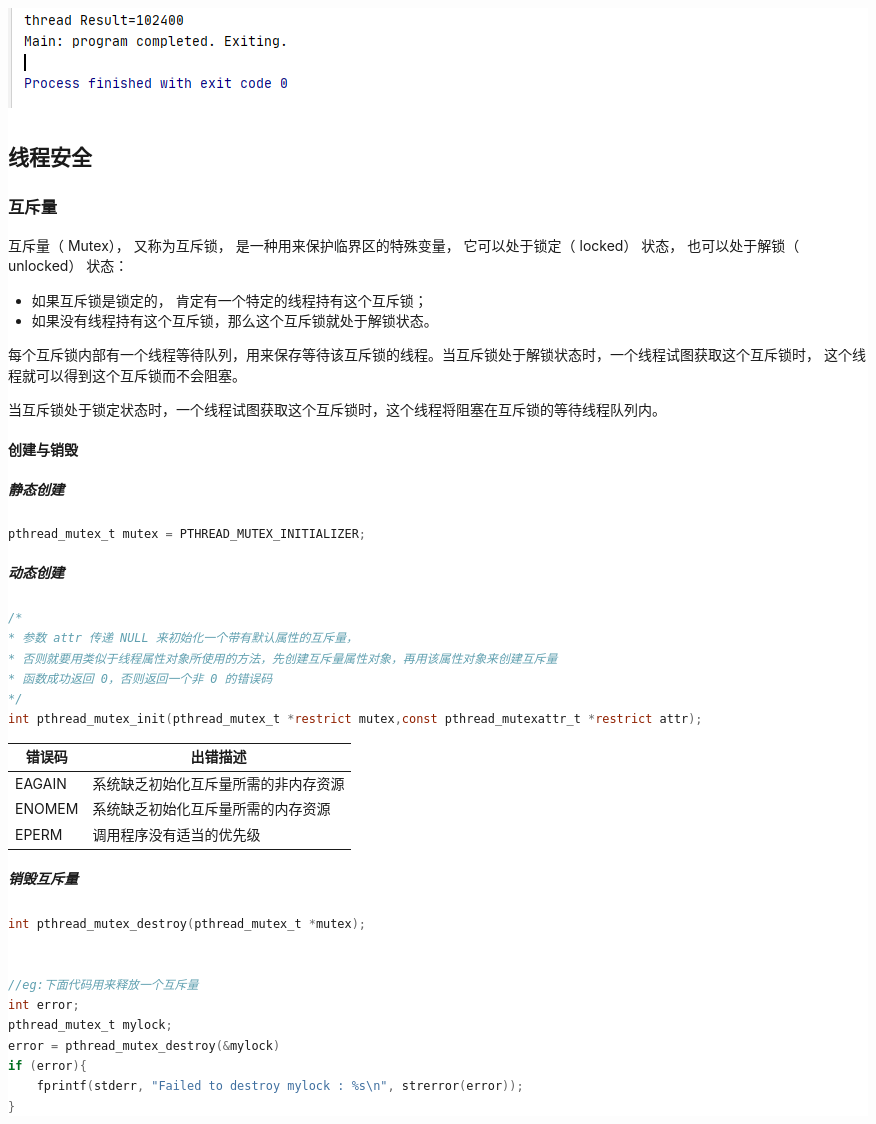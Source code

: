  ![](media/image-20210112162329171.png)


## 线程安全

### 互斥量

互斥量（ Mutex）， 又称为互斥锁， 是一种用来保护临界区的特殊变量， 它可以处于锁定（ locked） 状态， 也可以处于解锁（ unlocked） 状态： 

- 如果互斥锁是锁定的， 肯定有一个特定的线程持有这个互斥锁；
- 如果没有线程持有这个互斥锁，那么这个互斥锁就处于解锁状态。

每个互斥锁内部有一个线程等待队列，用来保存等待该互斥锁的线程。当互斥锁处于解锁状态时，一个线程试图获取这个互斥锁时， 这个线程就可以得到这个互斥锁而不会阻塞。

当互斥锁处于锁定状态时，一个线程试图获取这个互斥锁时，这个线程将阻塞在互斥锁的等待线程队列内。

#### 创建与销毁

##### 静态创建

```c
pthread_mutex_t mutex = PTHREAD_MUTEX_INITIALIZER;
```

##### 动态创建

```c
/*
* 参数 attr 传递 NULL 来初始化一个带有默认属性的互斥量，
* 否则就要用类似于线程属性对象所使用的方法，先创建互斥量属性对象，再用该属性对象来创建互斥量
* 函数成功返回 0，否则返回一个非 0 的错误码
*/
int pthread_mutex_init(pthread_mutex_t *restrict mutex,const pthread_mutexattr_t *restrict attr);
```

| 错误码 | 出错描述                             |
| ------ | ------------------------------------ |
| EAGAIN | 系统缺乏初始化互斥量所需的非内存资源 |
| ENOMEM | 系统缺乏初始化互斥量所需的内存资源   |
| EPERM  | 调用程序没有适当的优先级             |

##### 销毁互斥量

```c
int pthread_mutex_destroy(pthread_mutex_t *mutex);


//eg:下面代码用来释放一个互斥量
int error;
pthread_mutex_t mylock;
error = pthread_mutex_destroy(&mylock)
if (error){
    fprintf(stderr, "Failed to destroy mylock : %s\n", strerror(error));
}
```
